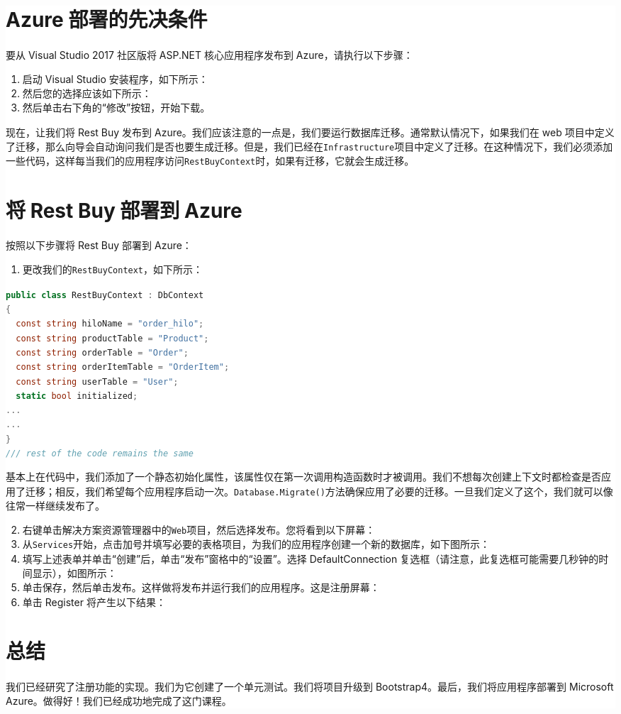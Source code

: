 # Azure 部署的先决条件

要从 Visual Studio 2017 社区版将 ASP.NET 核心应用程序发布到 Azure，请执行以下步骤：

1.  启动 Visual Studio 安装程序，如下所示：
2.  然后您的选择应该如下所示：
3.  然后单击右下角的“修改”按钮，开始下载。

现在，让我们将 Rest Buy 发布到 Azure。我们应该注意的一点是，我们要运行数据库迁移。通常默认情况下，如果我们在 web 项目中定义了迁移，那么向导会自动询问我们是否也要生成迁移。但是，我们已经在`Infrastructure`项目中定义了迁移。在这种情况下，我们必须添加一些代码，这样每当我们的应用程序访问`RestBuyContext`时，如果有迁移，它就会生成迁移。

# 将 Rest Buy 部署到 Azure

按照以下步骤将 Rest Buy 部署到 Azure：

1.  更改我们的`RestBuyContext`，如下所示：

```cs
public class RestBuyContext : DbContext
{
  const string hiloName = "order_hilo";
  const string productTable = "Product";
  const string orderTable = "Order";
  const string orderItemTable = "OrderItem";
  const string userTable = "User";
  static bool initialized;
...
...
}
/// rest of the code remains the same
```

基本上在代码中，我们添加了一个静态初始化属性，该属性仅在第一次调用构造函数时才被调用。我们不想每次创建上下文时都检查是否应用了迁移；相反，我们希望每个应用程序启动一次。`Database.Migrate()`方法确保应用了必要的迁移。一旦我们定义了这个，我们就可以像往常一样继续发布了。

2.  右键单击解决方案资源管理器中的`Web`项目，然后选择发布。您将看到以下屏幕：
3.  从`Services`开始，点击加号并填写必要的表格项目，为我们的应用程序创建一个新的数据库，如下图所示：
4.  填写上述表单并单击“创建”后，单击“发布”窗格中的“设置”。选择 DefaultConnection 复选框（请注意，此复选框可能需要几秒钟的时间显示），如图所示：
5.  单击保存，然后单击发布。这样做将发布并运行我们的应用程序。这是注册屏幕：
6.  单击 Register 将产生以下结果：

# 总结

我们已经研究了注册功能的实现。我们为它创建了一个单元测试。我们将项目升级到 Bootstrap4。最后，我们将应用程序部署到 Microsoft Azure。做得好！我们已经成功地完成了这门课程。